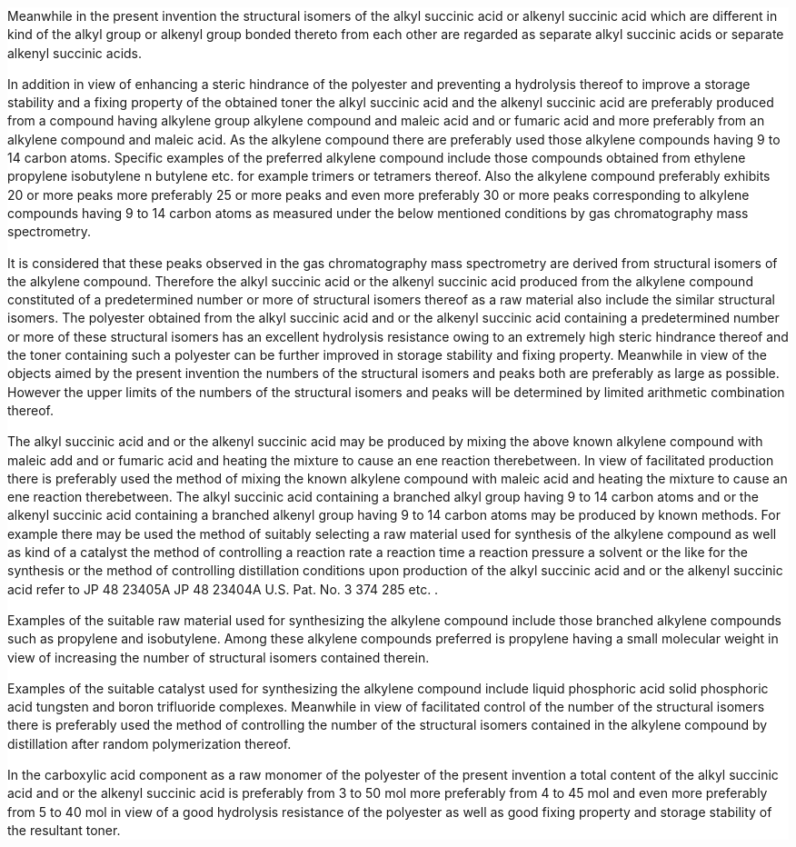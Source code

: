 Meanwhile in the present invention the structural isomers of the alkyl succinic acid or alkenyl succinic acid which are different in kind of the alkyl group or alkenyl group bonded thereto from each other are regarded as separate alkyl succinic acids or separate alkenyl succinic acids.

In addition in view of enhancing a steric hindrance of the polyester and preventing a hydrolysis thereof to improve a storage stability and a fixing property of the obtained toner the alkyl succinic acid and the alkenyl succinic acid are preferably produced from a compound having alkylene group alkylene compound and maleic acid and or fumaric acid and more preferably from an alkylene compound and maleic acid. As the alkylene compound there are preferably used those alkylene compounds having 9 to 14 carbon atoms. Specific examples of the preferred alkylene compound include those compounds obtained from ethylene propylene isobutylene n butylene etc. for example trimers or tetramers thereof. Also the alkylene compound preferably exhibits 20 or more peaks more preferably 25 or more peaks and even more preferably 30 or more peaks corresponding to alkylene compounds having 9 to 14 carbon atoms as measured under the below mentioned conditions by gas chromatography mass spectrometry.

It is considered that these peaks observed in the gas chromatography mass spectrometry are derived from structural isomers of the alkylene compound. Therefore the alkyl succinic acid or the alkenyl succinic acid produced from the alkylene compound constituted of a predetermined number or more of structural isomers thereof as a raw material also include the similar structural isomers. The polyester obtained from the alkyl succinic acid and or the alkenyl succinic acid containing a predetermined number or more of these structural isomers has an excellent hydrolysis resistance owing to an extremely high steric hindrance thereof and the toner containing such a polyester can be further improved in storage stability and fixing property. Meanwhile in view of the objects aimed by the present invention the numbers of the structural isomers and peaks both are preferably as large as possible. However the upper limits of the numbers of the structural isomers and peaks will be determined by limited arithmetic combination thereof.

The alkyl succinic acid and or the alkenyl succinic acid may be produced by mixing the above known alkylene compound with maleic add and or fumaric acid and heating the mixture to cause an ene reaction therebetween. In view of facilitated production there is preferably used the method of mixing the known alkylene compound with maleic acid and heating the mixture to cause an ene reaction therebetween. The alkyl succinic acid containing a branched alkyl group having 9 to 14 carbon atoms and or the alkenyl succinic acid containing a branched alkenyl group having 9 to 14 carbon atoms may be produced by known methods. For example there may be used the method of suitably selecting a raw material used for synthesis of the alkylene compound as well as kind of a catalyst the method of controlling a reaction rate a reaction time a reaction pressure a solvent or the like for the synthesis or the method of controlling distillation conditions upon production of the alkyl succinic acid and or the alkenyl succinic acid refer to JP 48 23405A JP 48 23404A U.S. Pat. No. 3 374 285 etc. .

Examples of the suitable raw material used for synthesizing the alkylene compound include those branched alkylene compounds such as propylene and isobutylene. Among these alkylene compounds preferred is propylene having a small molecular weight in view of increasing the number of structural isomers contained therein.

Examples of the suitable catalyst used for synthesizing the alkylene compound include liquid phosphoric acid solid phosphoric acid tungsten and boron trifluoride complexes. Meanwhile in view of facilitated control of the number of the structural isomers there is preferably used the method of controlling the number of the structural isomers contained in the alkylene compound by distillation after random polymerization thereof.

In the carboxylic acid component as a raw monomer of the polyester of the present invention a total content of the alkyl succinic acid and or the alkenyl succinic acid is preferably from 3 to 50 mol more preferably from 4 to 45 mol and even more preferably from 5 to 40 mol in view of a good hydrolysis resistance of the polyester as well as good fixing property and storage stability of the resultant toner.
